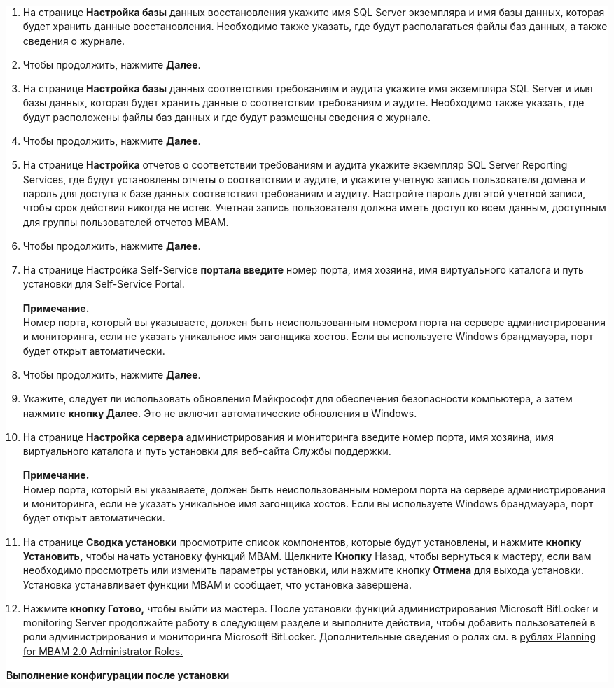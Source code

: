 1.  На странице **Настройка базы** данных восстановления укажите имя SQL Server экземпляра и имя базы данных, которая будет хранить данные восстановления. Необходимо также указать, где будут располагаться файлы баз данных, а также сведения о журнале.

2.  Чтобы продолжить, нажмите **Далее**.

3.  На странице **Настройка базы** данных соответствия требованиям и аудита укажите имя экземпляра SQL Server и имя базы данных, которая будет хранить данные о соответствии требованиям и аудите. Необходимо также указать, где будут расположены файлы баз данных и где будут размещены сведения о журнале.

4.  Чтобы продолжить, нажмите **Далее**.

5.  На странице **Настройка** отчетов о соответствии требованиям и аудита укажите экземпляр SQL Server Reporting Services, где будут установлены отчеты о соответствии и аудите, и укажите учетную запись пользователя домена и пароль для доступа к базе данных соответствия требованиям и аудиту. Настройте пароль для этой учетной записи, чтобы срок действия никогда не истек. Учетная запись пользователя должна иметь доступ ко всем данным, доступным для группы пользователей отчетов MBAM.

6.  Чтобы продолжить, нажмите **Далее**.

7.  На странице Настройка Self-Service **портала введите** номер порта, имя хозяина, имя виртуального каталога и путь установки для Self-Service Portal.

    **Примечание.**  
    Номер порта, который вы указываете, должен быть неиспользованным номером порта на сервере администрирования и мониторинга, если не указать уникальное имя загонщика хостов. Если вы используете Windows брандмауэра, порт будет открыт автоматически.



8.  Чтобы продолжить, нажмите **Далее**.

9.  Укажите, следует ли использовать обновления Майкрософт для обеспечения безопасности компьютера, а затем нажмите **кнопку Далее**. Это не включит автоматические обновления в Windows.

10. На странице **Настройка сервера** администрирования и мониторинга введите номер порта, имя хозяина, имя виртуального каталога и путь установки для веб-сайта Службы поддержки.

    **Примечание.**  
    Номер порта, который вы указываете, должен быть неиспользованным номером порта на сервере администрирования и мониторинга, если не указать уникальное имя загонщика хостов. Если вы используете Windows брандмауэра, порт будет открыт автоматически.



11. На странице **Сводка установки** просмотрите список компонентов, которые будут установлены, и нажмите **кнопку Установить,** чтобы начать установку функций MBAM. Щелкните **Кнопку** Назад, чтобы вернуться к мастеру, если вам необходимо просмотреть или изменить параметры установки, или нажмите кнопку **Отмена** для выхода установки. Установка устанавливает функции MBAM и сообщает, что установка завершена.

12. Нажмите **кнопку Готово,** чтобы выйти из мастера. После установки функций администрирования Microsoft BitLocker и monitoring Server продолжайте работу в следующем разделе и выполните действия, чтобы добавить пользователей в роли администрирования и мониторинга Microsoft BitLocker. Дополнительные сведения о ролях см. в [рублях Planning for MBAM 2.0 Administrator Roles.](planning-for-mbam-20-administrator-roles-mbam-2.md)

**Выполнение конфигурации после установки**
